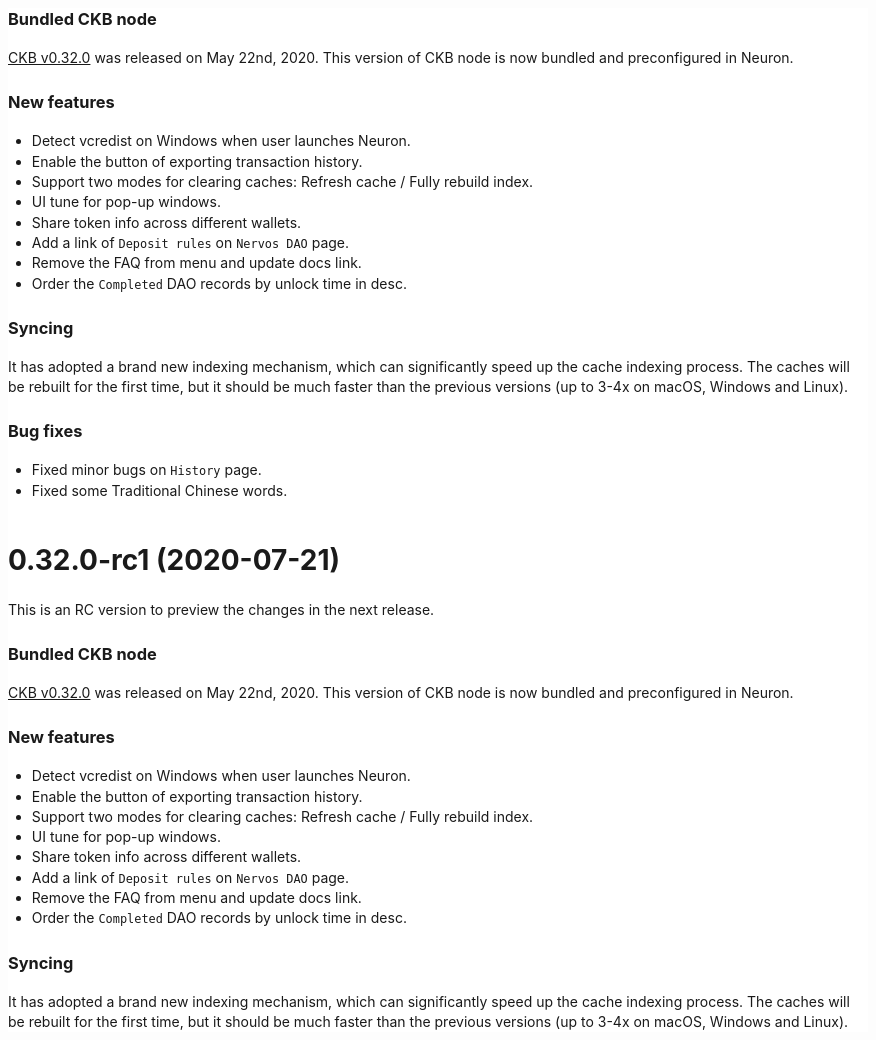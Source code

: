 ### Bundled CKB node

[CKB v0.32.0](https://github.com/nervosnetwork/ckb/releases/tag/v0.32.0) was released on May 22nd, 2020. This version of CKB node is now bundled and preconfigured in Neuron. 

### New features

* Detect vcredist on Windows when user launches Neuron.
* Enable the button of exporting transaction history.
* Support two modes for clearing caches: Refresh cache / Fully rebuild index.
* UI tune for pop-up windows.
* Share token info across different wallets.
* Add a link of `Deposit rules` on `Nervos DAO` page.
* Remove the FAQ from menu and update docs link.
* Order the `Completed` DAO records by unlock time in desc.

### Syncing

It has adopted a brand new indexing mechanism, which can significantly speed up the cache indexing process. The caches will be rebuilt for the first time, but it should be much faster than the previous versions (up to 3-4x on macOS, Windows and Linux).

### Bug fixes

* Fixed minor bugs on `History` page.
* Fixed some Traditional Chinese words.


# 0.32.0-rc1 (2020-07-21)

This is an RC version to preview the changes in the next release.

### Bundled CKB node

[CKB v0.32.0](https://github.com/nervosnetwork/ckb/releases/tag/v0.32.0) was released on May 22nd, 2020. This version of CKB node is now bundled and preconfigured in Neuron. 

### New features

* Detect vcredist on Windows when user launches Neuron.
* Enable the button of exporting transaction history.
* Support two modes for clearing caches: Refresh cache / Fully rebuild index.
* UI tune for pop-up windows.
* Share token info across different wallets.
* Add a link of `Deposit rules` on `Nervos DAO` page.
* Remove the FAQ from menu and update docs link.
* Order the `Completed` DAO records by unlock time in desc.

### Syncing

It has adopted a brand new indexing mechanism, which can significantly speed up the cache indexing process. The caches will be rebuilt for the first time, but it should be much faster than the previous versions (up to 3-4x on macOS, Windows and Linux).
